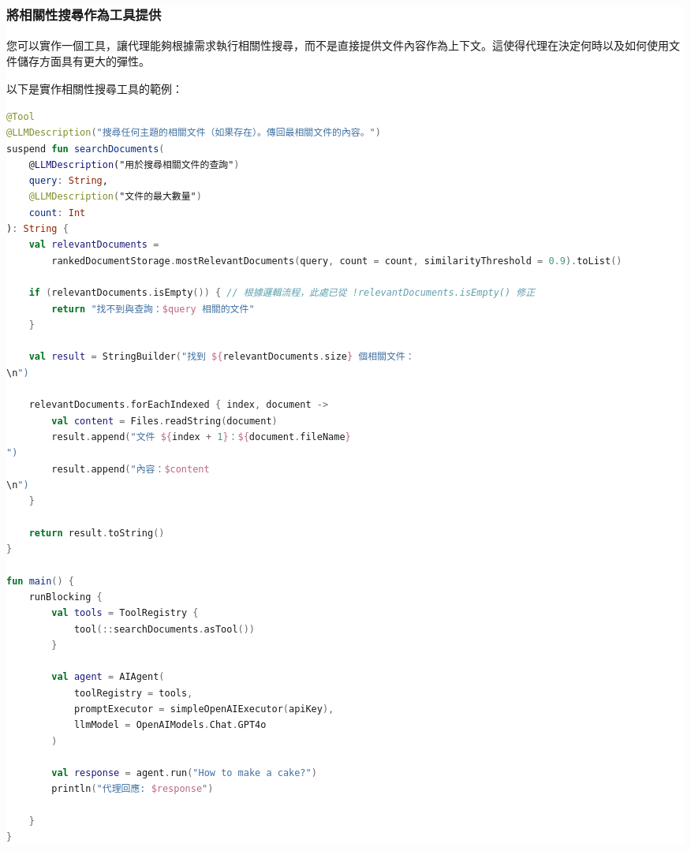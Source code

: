 
### 將相關性搜尋作為工具提供

您可以實作一個工具，讓代理能夠根據需求執行相關性搜尋，而不是直接提供文件內容作為上下文。這使得代理在決定何時以及如何使用文件儲存方面具有更大的彈性。

以下是實作相關性搜尋工具的範例：


```kotlin
@Tool
@LLMDescription("搜尋任何主題的相關文件（如果存在）。傳回最相關文件的內容。")
suspend fun searchDocuments(
    @LLMDescription("用於搜尋相關文件的查詢")
    query: String,
    @LLMDescription("文件的最大數量")
    count: Int
): String {
    val relevantDocuments =
        rankedDocumentStorage.mostRelevantDocuments(query, count = count, similarityThreshold = 0.9).toList()

    if (relevantDocuments.isEmpty()) { // 根據邏輯流程，此處已從 !relevantDocuments.isEmpty() 修正
        return "找不到與查詢：$query 相關的文件"
    }

    val result = StringBuilder("找到 ${relevantDocuments.size} 個相關文件：
\n")

    relevantDocuments.forEachIndexed { index, document ->
        val content = Files.readString(document)
        result.append("文件 ${index + 1}：${document.fileName}
")
        result.append("內容：$content
\n")
    }

    return result.toString()
}

fun main() {
    runBlocking {
        val tools = ToolRegistry {
            tool(::searchDocuments.asTool())
        }

        val agent = AIAgent(
            toolRegistry = tools,
            promptExecutor = simpleOpenAIExecutor(apiKey),
            llmModel = OpenAIModels.Chat.GPT4o
        )

        val response = agent.run("How to make a cake?")
        println("代理回應: $response")

    }
}
```
